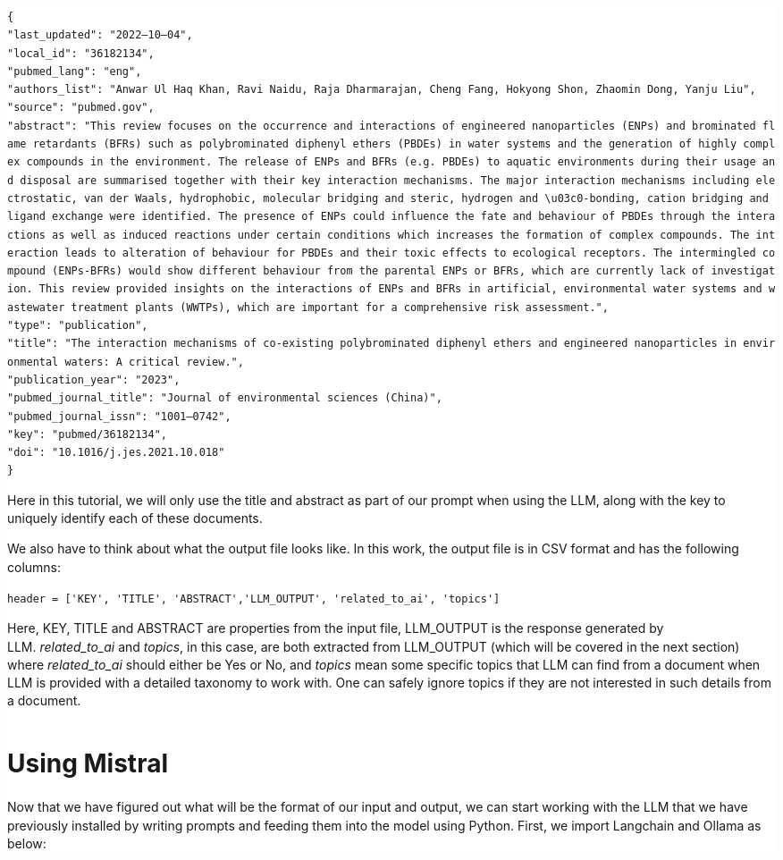 ```
{
"last_updated": "2022–10–04",
"local_id": "36182134",
"pubmed_lang": "eng",
"authors_list": "Anwar Ul Haq Khan, Ravi Naidu, Raja Dharmarajan, Cheng Fang, Hokyong Shon, Zhaomin Dong, Yanju Liu",
"source": "pubmed.gov",
"abstract": "This review focuses on the occurrence and interactions of engineered nanoparticles (ENPs) and brominated flame retardants (BFRs) such as polybrominated diphenyl ethers (PBDEs) in water systems and the generation of highly complex compounds in the environment. The release of ENPs and BFRs (e.g. PBDEs) to aquatic environments during their usage and disposal are summarised together with their key interaction mechanisms. The major interaction mechanisms including electrostatic, van der Waals, hydrophobic, molecular bridging and steric, hydrogen and \u03c0-bonding, cation bridging and ligand exchange were identified. The presence of ENPs could influence the fate and behaviour of PBDEs through the interactions as well as induced reactions under certain conditions which increases the formation of complex compounds. The interaction leads to alteration of behaviour for PBDEs and their toxic effects to ecological receptors. The intermingled compound (ENPs-BFRs) would show different behaviour from the parental ENPs or BFRs, which are currently lack of investigation. This review provided insights on the interactions of ENPs and BFRs in artificial, environmental water systems and wastewater treatment plants (WWTPs), which are important for a comprehensive risk assessment.",
"type": "publication",
"title": "The interaction mechanisms of co-existing polybrominated diphenyl ethers and engineered nanoparticles in environmental waters: A critical review.",
"publication_year": "2023",
"pubmed_journal_title": "Journal of environmental sciences (China)",
"pubmed_journal_issn": "1001–0742",
"key": "pubmed/36182134",
"doi": "10.1016/j.jes.2021.10.018"
}
```

Here in this tutorial, we will only use the title and abstract as part of our prompt when using the LLM, along with the key to uniquely identify each of these documents.

We also have to think about what the output file looks like. In this work, the output file is in CSV format and has the following columns:

```
header = ['KEY', 'TITLE', 'ABSTRACT','LLM_OUTPUT', 'related_to_ai', 'topics']
```

Here, KEY, TITLE and ABSTRACT are properties from the input file, LLM\_OUTPUT is the response generated by LLM. _related\_to\_ai_ and _topics_, in this case, are both extracted from LLM\_OUTPUT (which will be covered in the next section) where _related\_to\_ai_ should either be Yes or No, and _topics_ mean some specific topics that LLM can find from a document when LLM is provided with a detailed taxonomy to work with. One can safely ignore topics if they are not interested in such details from a document.

# Using Mistral

Now that we have figured out what will be the format of our input and output, we can start working with the LLM that we have previously installed by writing prompts and feeding them into the model using Python. First, we import Langchain and Ollama as below:
